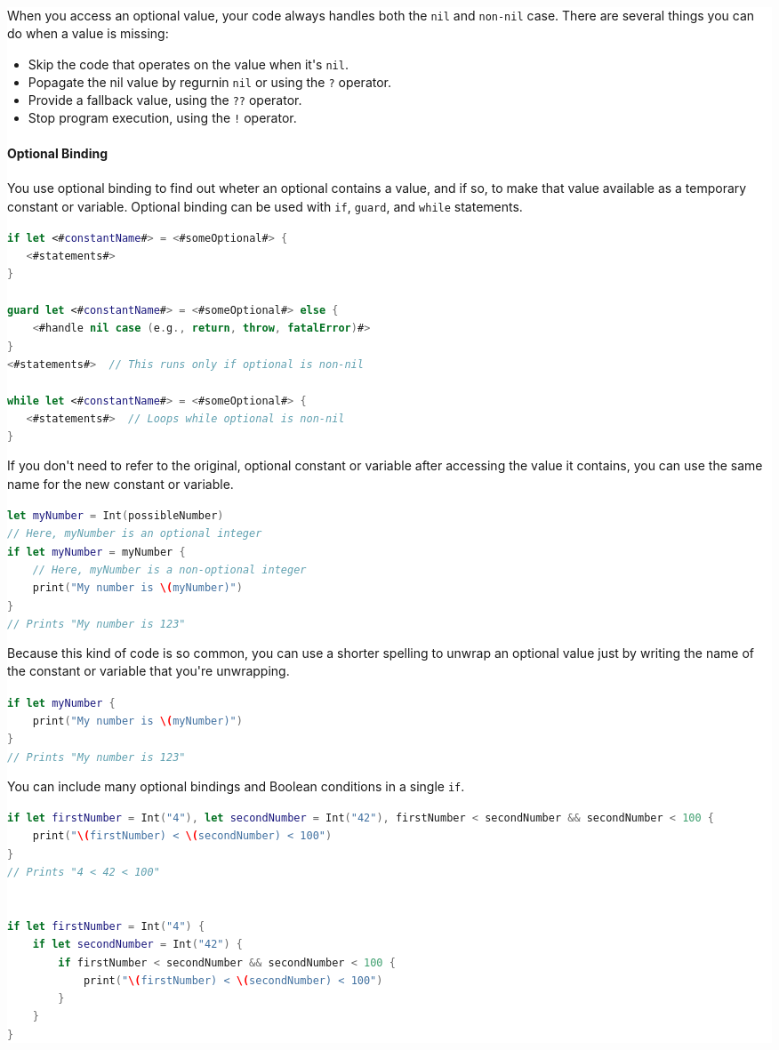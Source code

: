 When you access an optional value, your code always handles both the `nil` and `non-nil` case. There are several things you can do when a value is missing:

* Skip the code that operates on the value when it's `nil`.
* Popagate the nil value by regurnin `nil` or using the `?` operator.
* Provide a fallback value, using the `??` operator.
* Stop program execution, using the `!` operator.

#### Optional Binding

You use optional binding to find out wheter an optional contains a value, and if so, to make that value available as a temporary constant or variable. Optional binding can be used with `if`, `guard`, and `while` statements.

```swift
if let <#constantName#> = <#someOptional#> {
   <#statements#>
}

guard let <#constantName#> = <#someOptional#> else {
    <#handle nil case (e.g., return, throw, fatalError)#>
}
<#statements#>  // This runs only if optional is non-nil

while let <#constantName#> = <#someOptional#> {
   <#statements#>  // Loops while optional is non-nil
}
```

If you don't need to refer to the original, optional constant or variable after accessing the value it contains, you can use the same name for the new constant or variable.

```swift
let myNumber = Int(possibleNumber)
// Here, myNumber is an optional integer
if let myNumber = myNumber {
    // Here, myNumber is a non-optional integer
    print("My number is \(myNumber)")
}
// Prints "My number is 123"
```

Because this kind of code is so common, you can use a shorter spelling to unwrap an optional value just by writing the name of the constant or variable that you're unwrapping.

```swift
if let myNumber {
    print("My number is \(myNumber)")
}
// Prints "My number is 123"
```

You can include many optional bindings and Boolean conditions in a single `if`.

```swift
if let firstNumber = Int("4"), let secondNumber = Int("42"), firstNumber < secondNumber && secondNumber < 100 {
    print("\(firstNumber) < \(secondNumber) < 100")
}
// Prints "4 < 42 < 100"


if let firstNumber = Int("4") {
    if let secondNumber = Int("42") {
        if firstNumber < secondNumber && secondNumber < 100 {
            print("\(firstNumber) < \(secondNumber) < 100")
        }
    }
}
```